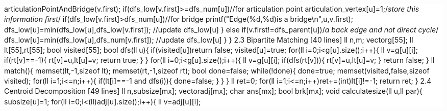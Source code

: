 articulationPointAndBridge(v.first);
 if(dfs_low[v.first]>=dfs_num[u])//for
 articulation point
 articulation_vertex[u]=1;/*store this
 information first*/
 if(dfs_low[v.first]>dfs_num[u])//for bridge
 printf("Edge(%d,%d)is a bridge\n",u,v.first);
 dfs_low[u]=min(dfs_low[u],dfs_low[v.first]);
 //update dfs_low[u]
 }
 else if(v.first!=dfs_parent[u])/*a back edge and
 not direct cycle*/
 dfs_low[u]=min(dfs_low[u],dfs_num[v.first]);
 //update dfs_low[u]
 }
 }
 2.3 Bipartite Matching [40 lines]
 ll n,m;
 vector<ll>g[55];
 ll lt[55],rt[55];
 bool visited[55];
 bool dfs(ll u){
 if(visited[u])return false;
 visited[u]=true;
 for(ll i=0;i<g[u].size();i++){
 ll v=g[u][i];
 if(rt[v]==-1){
 rt[v]=u,lt[u]=v;
 return true;
 }
 }
 for(ll i=0;i<g[u].size();i++){
 ll v=g[u][i];
 if(dfs(rt[v])){
 rt[v]=u,lt[u]=v;
 }
 return false;
 }
 ll match(){
 memset(lt,-1,sizeof lt);
 memset(rt,-1,sizeof rt);
 bool done=false;
 while(!done){
 done=true;
 memset(visited,false,sizeof visited);
 for(ll i=1;i<=n;i++){
 if(lt[i]==-1 and dfs(i)){
 done=false;
 }
 }
 }
 ll ret=0;
 for(ll i=1;i<=n;i++)ret+=(int)lt[i]!=-1;
 return ret;
 }
 2.4 Centroid Decomposition [49 lines]
 ll n,subsize[mx];
 vector<ll>adj[mx];
 char ans[mx];
 bool brk[mx];
 void calculatesize(ll u,ll par){
 subsize[u]=1;
 for(ll i=0;i<(ll)adj[u].size();i++){
 ll v=adj[u][i];